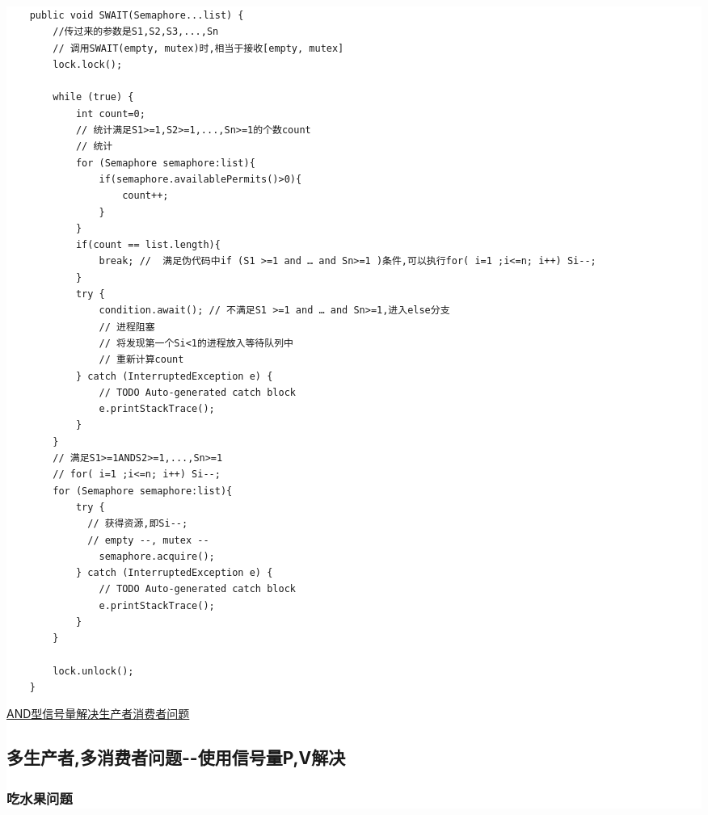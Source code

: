 ```
    public void SWAIT(Semaphore...list) {
        //传过来的参数是S1,S2,S3,...,Sn
        // 调用SWAIT(empty, mutex)时,相当于接收[empty, mutex]
        lock.lock();

        while (true) {
            int count=0;
            // 统计满足S1>=1,S2>=1,...,Sn>=1的个数count
            // 统计
            for (Semaphore semaphore:list){
                if(semaphore.availablePermits()>0){
                    count++;
                }
            }
            if(count == list.length){
                break; //  满足伪代码中if (S1 >=1 and … and Sn>=1 )条件,可以执行for( i=1 ;i<=n; i++) Si--;
            }
            try {
                condition.await(); // 不满足S1 >=1 and … and Sn>=1,进入else分支
                // 进程阻塞
                // 将发现第一个Si<1的进程放入等待队列中
                // 重新计算count
            } catch (InterruptedException e) {
                // TODO Auto-generated catch block
                e.printStackTrace();
            }
        }
        // 满足S1>=1ANDS2>=1,...,Sn>=1
        // for( i=1 ;i<=n; i++) Si--;
        for (Semaphore semaphore:list){
            try {
              // 获得资源,即Si--;
              // empty --, mutex --
                semaphore.acquire();
            } catch (InterruptedException e) {
                // TODO Auto-generated catch block
                e.printStackTrace();
            }
        }

        lock.unlock();
    }
```

[AND型信号量解决生产者消费者问题](https://github.com/xiongshengyufluffy/Java/tree/master/0_weekly/com/pc_2)


## 多生产者,多消费者问题--使用信号量P,V解决
### 吃水果问题
